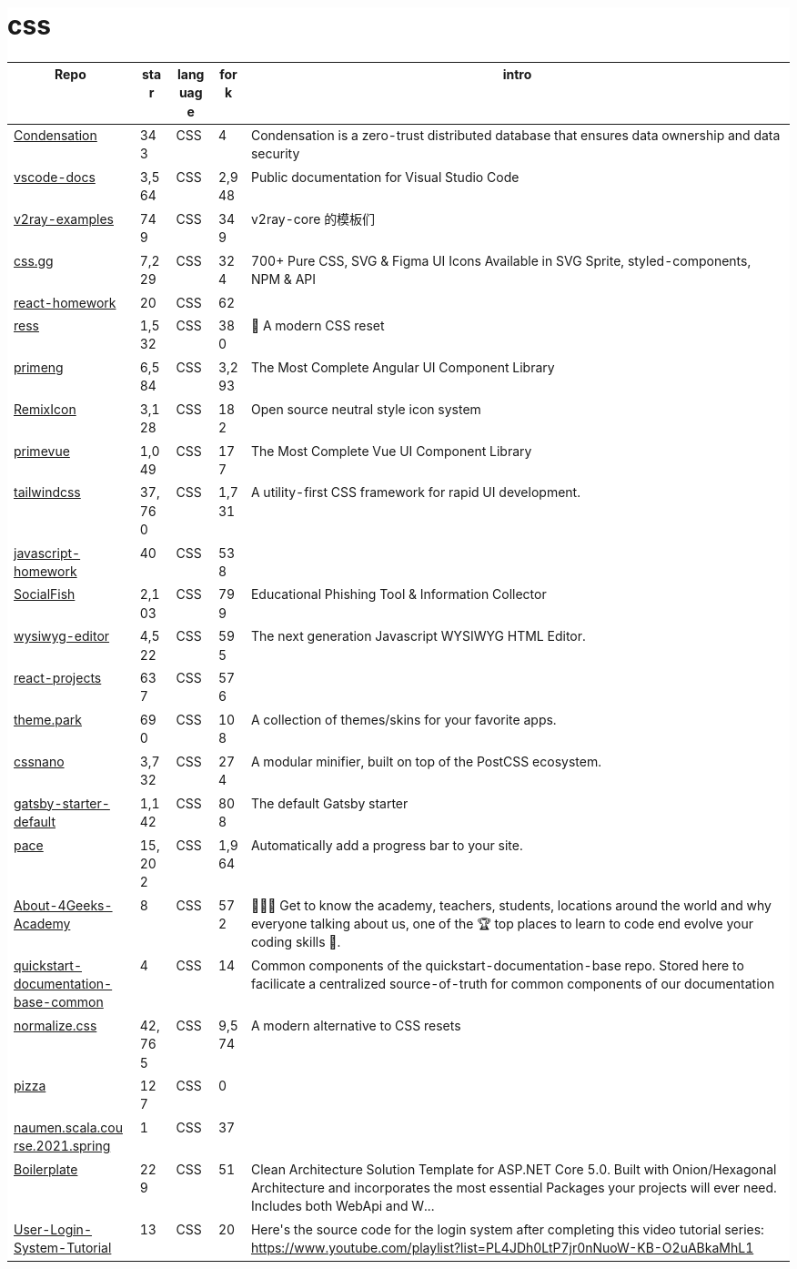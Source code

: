 
# css

Repo|star|language|fork|intro
-|-|-|-|-
[Condensation](https://hub.fastgit.org//CondensationDB/Condensation)|343|CSS|4|Condensation is a zero-trust distributed database that ensures data ownership and data security
[vscode-docs](https://hub.fastgit.org//microsoft/vscode-docs)|3,564|CSS|2,948|Public documentation for Visual Studio Code
[v2ray-examples](https://hub.fastgit.org//v2fly/v2ray-examples)|749|CSS|349|v2ray-core 的模板们
[css.gg](https://hub.fastgit.org//astrit/css.gg)|7,229|CSS|324|700+ Pure CSS, SVG & Figma UI Icons Available in SVG Sprite, styled-components, NPM & API
[react-homework](https://hub.fastgit.org//goitacademy/react-homework)|20|CSS|62|
[ress](https://hub.fastgit.org//filipelinhares/ress)|1,532|CSS|380|🚿 A modern CSS reset
[primeng](https://hub.fastgit.org//primefaces/primeng)|6,584|CSS|3,293|The Most Complete Angular UI Component Library
[RemixIcon](https://hub.fastgit.org//Remix-Design/RemixIcon)|3,128|CSS|182|Open source neutral style icon system
[primevue](https://hub.fastgit.org//primefaces/primevue)|1,049|CSS|177|The Most Complete Vue UI Component Library
[tailwindcss](https://hub.fastgit.org//tailwindlabs/tailwindcss)|37,760|CSS|1,731|A utility-first CSS framework for rapid UI development.
[javascript-homework](https://hub.fastgit.org//goitacademy/javascript-homework)|40|CSS|538|
[SocialFish](https://hub.fastgit.org//UndeadSec/SocialFish)|2,103|CSS|799|Educational Phishing Tool & Information Collector
[wysiwyg-editor](https://hub.fastgit.org//froala/wysiwyg-editor)|4,522|CSS|595|The next generation Javascript WYSIWYG HTML Editor.
[react-projects](https://hub.fastgit.org//john-smilga/react-projects)|637|CSS|576|
[theme.park](https://hub.fastgit.org//gilbN/theme.park)|690|CSS|108|A collection of themes/skins for your favorite apps.
[cssnano](https://hub.fastgit.org//cssnano/cssnano)|3,732|CSS|274|A modular minifier, built on top of the PostCSS ecosystem.
[gatsby-starter-default](https://hub.fastgit.org//gatsbyjs/gatsby-starter-default)|1,142|CSS|808|The default Gatsby starter
[pace](https://hub.fastgit.org//CodeByZach/pace)|15,202|CSS|1,964|Automatically add a progress bar to your site.
[About-4Geeks-Academy](https://hub.fastgit.org//4GeeksAcademy/About-4Geeks-Academy)|8|CSS|572|👩🏽‍🏫 Get to know the academy, teachers, students, locations around the world and why everyone talking about us, one of the 🏆 top places to learn to code end evolve your coding skills 🤯.
[quickstart-documentation-base-common](https://hub.fastgit.org//aws-quickstart/quickstart-documentation-base-common)|4|CSS|14|Common components of the quickstart-documentation-base repo. Stored here to facilicate a centralized source-of-truth for common components of our documentation
[normalize.css](https://hub.fastgit.org//necolas/normalize.css)|42,765|CSS|9,574|A modern alternative to CSS resets
[pizza](https://hub.fastgit.org//jennythinkful/pizza)|127|CSS|0|
[naumen.scala.course.2021.spring](https://hub.fastgit.org//naumen-student/naumen.scala.course.2021.spring)|1|CSS|37|
[Boilerplate](https://hub.fastgit.org//aspnetcorehero/Boilerplate)|229|CSS|51|Clean Architecture Solution Template for ASP.NET Core 5.0. Built with Onion/Hexagonal Architecture and incorporates the most essential Packages your projects will ever need. Includes both WebApi and W...
[User-Login-System-Tutorial](https://hub.fastgit.org//LukePeters/User-Login-System-Tutorial)|13|CSS|20|Here's the source code for the login system after completing this video tutorial series: https://www.youtube.com/playlist?list=PL4JDh0LtP7jr0nNuoW-KB-O2uABkaMhL1
